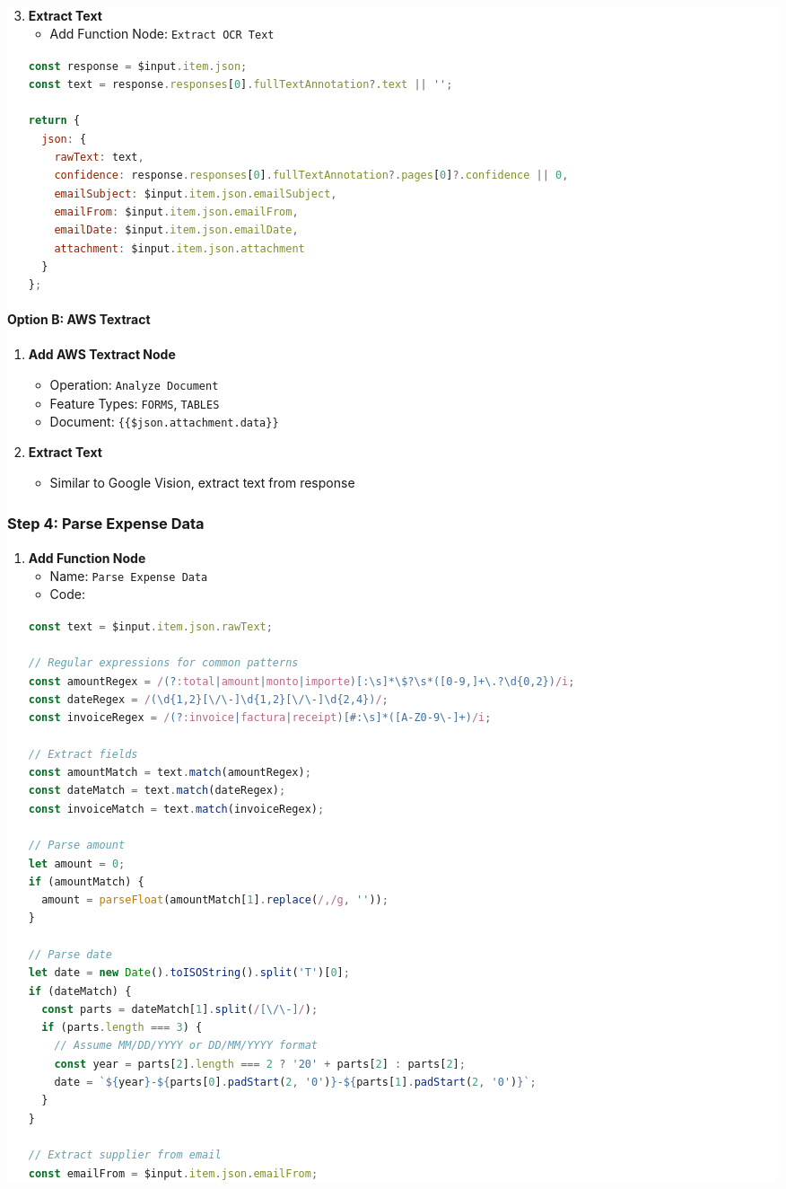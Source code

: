 3. **Extract Text**
   - Add Function Node: `Extract OCR Text`
   ```javascript
   const response = $input.item.json;
   const text = response.responses[0].fullTextAnnotation?.text || '';
   
   return {
     json: {
       rawText: text,
       confidence: response.responses[0].fullTextAnnotation?.pages[0]?.confidence || 0,
       emailSubject: $input.item.json.emailSubject,
       emailFrom: $input.item.json.emailFrom,
       emailDate: $input.item.json.emailDate,
       attachment: $input.item.json.attachment
     }
   };
   ```

#### Option B: AWS Textract

1. **Add AWS Textract Node**
   - Operation: `Analyze Document`
   - Feature Types: `FORMS`, `TABLES`
   - Document: `{{$json.attachment.data}}`

2. **Extract Text**
   - Similar to Google Vision, extract text from response

### Step 4: Parse Expense Data

1. **Add Function Node**
   - Name: `Parse Expense Data`
   - Code:
   ```javascript
   const text = $input.item.json.rawText;
   
   // Regular expressions for common patterns
   const amountRegex = /(?:total|amount|monto|importe)[:\s]*\$?\s*([0-9,]+\.?\d{0,2})/i;
   const dateRegex = /(\d{1,2}[\/\-]\d{1,2}[\/\-]\d{2,4})/;
   const invoiceRegex = /(?:invoice|factura|receipt)[#:\s]*([A-Z0-9\-]+)/i;
   
   // Extract fields
   const amountMatch = text.match(amountRegex);
   const dateMatch = text.match(dateRegex);
   const invoiceMatch = text.match(invoiceRegex);
   
   // Parse amount
   let amount = 0;
   if (amountMatch) {
     amount = parseFloat(amountMatch[1].replace(/,/g, ''));
   }
   
   // Parse date
   let date = new Date().toISOString().split('T')[0];
   if (dateMatch) {
     const parts = dateMatch[1].split(/[\/\-]/);
     if (parts.length === 3) {
       // Assume MM/DD/YYYY or DD/MM/YYYY format
       const year = parts[2].length === 2 ? '20' + parts[2] : parts[2];
       date = `${year}-${parts[0].padStart(2, '0')}-${parts[1].padStart(2, '0')}`;
     }
   }
   
   // Extract supplier from email
   const emailFrom = $input.item.json.emailFrom;
   ```
